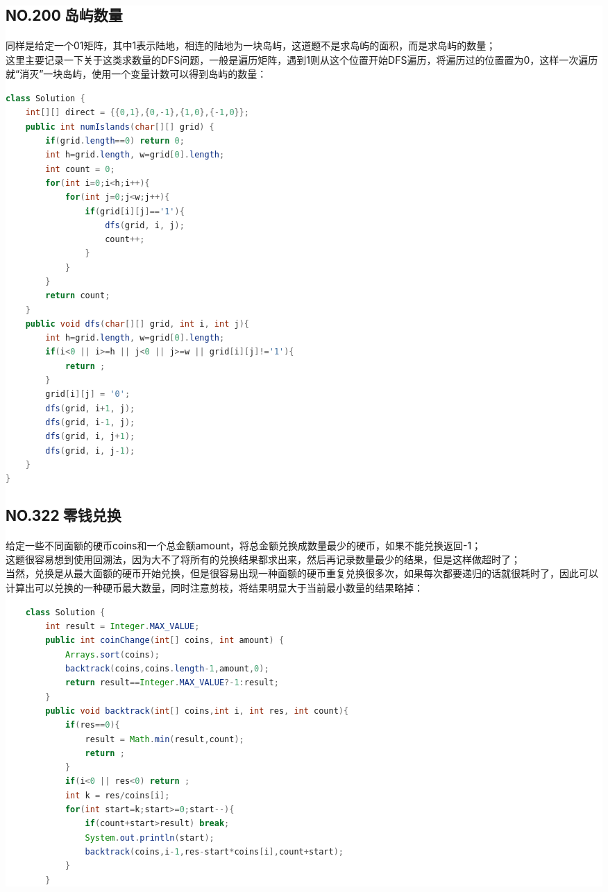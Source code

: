 ## NO.200 岛屿数量

同样是给定一个01矩阵，其中1表示陆地，相连的陆地为一块岛屿，这道题不是求岛屿的面积，而是求岛屿的数量；  
这里主要记录一下关于这类求数量的DFS问题，一般是遍历矩阵，遇到1则从这个位置开始DFS遍历，将遍历过的位置置为0，这样一次遍历就“消灭”一块岛屿，使用一个变量计数可以得到岛屿的数量：

```java
class Solution {  
    int[][] direct = {{0,1},{0,-1},{1,0},{-1,0}};  
    public int numIslands(char[][] grid) {  
        if(grid.length==0) return 0;  
        int h=grid.length, w=grid[0].length;  
        int count = 0;  
        for(int i=0;i<h;i++){  
            for(int j=0;j<w;j++){  
                if(grid[i][j]=='1'){  
                    dfs(grid, i, j);  
                    count++;  
                }  
            }  
        }  
        return count;  
    }  
    public void dfs(char[][] grid, int i, int j){  
        int h=grid.length, w=grid[0].length;  
        if(i<0 || i>=h || j<0 || j>=w || grid[i][j]!='1'){  
            return ;  
        }  
        grid[i][j] = '0';  
        dfs(grid, i+1, j);  
        dfs(grid, i-1, j);  
        dfs(grid, i, j+1);  
        dfs(grid, i, j-1);  
    }  
}  
```
  
## NO.322 零钱兑换

给定一些不同面额的硬币coins和一个总金额amount，将总金额兑换成数量最少的硬币，如果不能兑换返回-1；  
这题很容易想到使用回溯法，因为大不了将所有的兑换结果都求出来，然后再记录数量最少的结果，但是这样做超时了；  
当然，兑换是从最大面额的硬币开始兑换，但是很容易出现一种面额的硬币重复兑换很多次，如果每次都要递归的话就很耗时了，因此可以计算出可以兑换的一种硬币最大数量，同时注意剪枝，将结果明显大于当前最小数量的结果略掉：

```java
    class Solution {  
        int result = Integer.MAX_VALUE;  
        public int coinChange(int[] coins, int amount) {  
            Arrays.sort(coins);  
            backtrack(coins,coins.length-1,amount,0);  
            return result==Integer.MAX_VALUE?-1:result;  
        }  
        public void backtrack(int[] coins,int i, int res, int count){  
            if(res==0){  
                result = Math.min(result,count);  
                return ;  
            }  
            if(i<0 || res<0) return ;  
            int k = res/coins[i];  
            for(int start=k;start>=0;start--){  
                if(count+start>result) break;  
                System.out.println(start);  
                backtrack(coins,i-1,res-start*coins[i],count+start);  
            }  
        }  
```